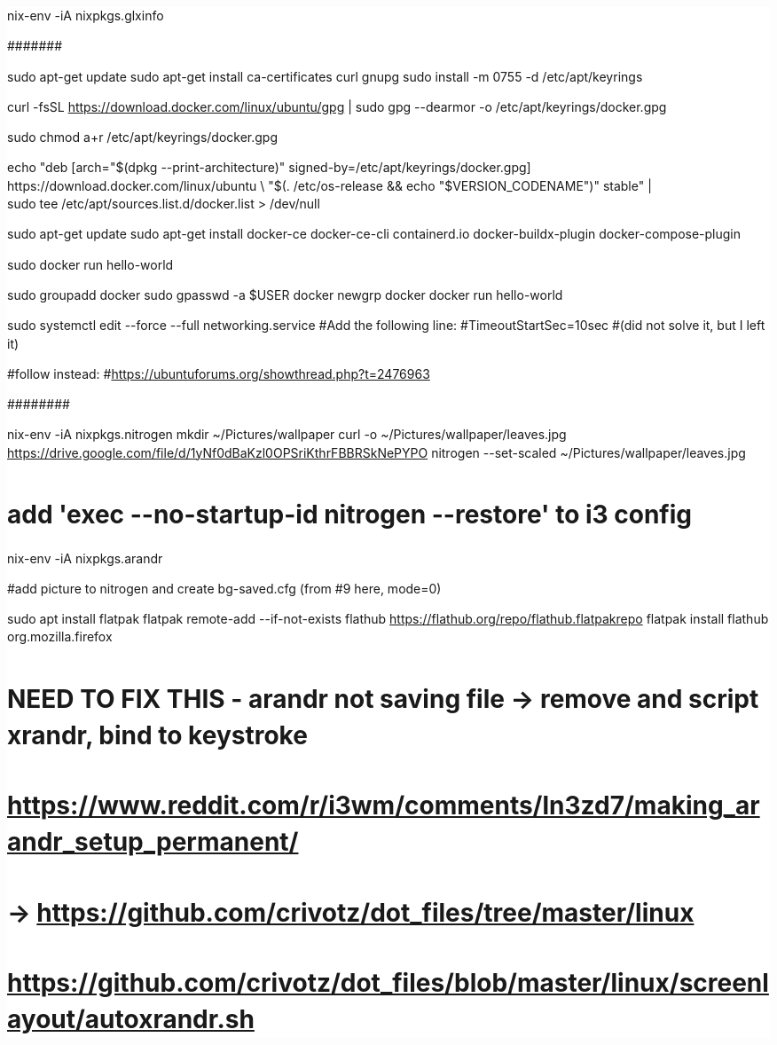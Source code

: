 nix-env -iA nixpkgs.glxinfo

#######

sudo apt-get update
sudo apt-get install ca-certificates curl gnupg
sudo install -m 0755 -d /etc/apt/keyrings

curl -fsSL https://download.docker.com/linux/ubuntu/gpg | sudo gpg --dearmor -o /etc/apt/keyrings/docker.gpg

sudo chmod a+r /etc/apt/keyrings/docker.gpg

echo "deb [arch="$(dpkg --print-architecture)" signed-by=/etc/apt/keyrings/docker.gpg] https://download.docker.com/linux/ubuntu \
      "$(. /etc/os-release && echo "$VERSION_CODENAME")" stable" | \
      sudo tee /etc/apt/sources.list.d/docker.list > /dev/null

sudo apt-get update
sudo apt-get install docker-ce docker-ce-cli containerd.io docker-buildx-plugin docker-compose-plugin

sudo docker run hello-world

sudo groupadd docker
sudo gpasswd -a $USER docker
newgrp docker
docker run hello-world

sudo systemctl edit --force --full networking.service
#Add the following line:
#TimeoutStartSec=10sec
#(did not solve it, but I left it)

#follow instead:
#https://ubuntuforums.org/showthread.php?t=2476963

########

nix-env -iA nixpkgs.nitrogen
mkdir ~/Pictures/wallpaper
curl -o ~/Pictures/wallpaper/leaves.jpg https://drive.google.com/file/d/1yNf0dBaKzl0OPSriKthrFBBRSkNePYPO
nitrogen --set-scaled ~/Pictures/wallpaper/leaves.jpg
# add 'exec --no-startup-id nitrogen --restore' to i3 config

nix-env -iA nixpkgs.arandr


#add picture to nitrogen and create bg-saved.cfg (from #9 here, mode=0)

sudo apt install flatpak
flatpak remote-add --if-not-exists flathub https://flathub.org/repo/flathub.flatpakrepo
flatpak install flathub org.mozilla.firefox 

# NEED TO FIX THIS - arandr not saving file -> remove and script xrandr, bind to keystroke
# https://www.reddit.com/r/i3wm/comments/ln3zd7/making_arandr_setup_permanent/
# -> https://github.com/crivotz/dot_files/tree/master/linux
# https://github.com/crivotz/dot_files/blob/master/linux/screenlayout/autoxrandr.sh
